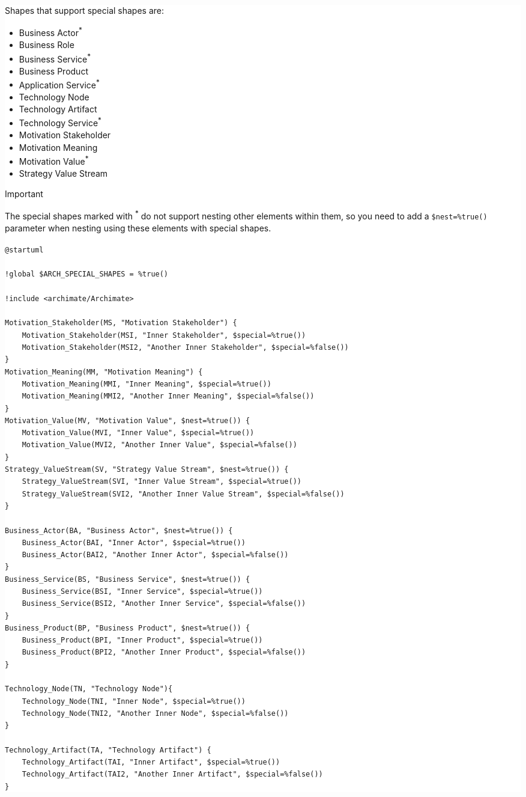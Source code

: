Shapes that support special shapes are:
* Business Actor<sup>*</sup>
* Business Role
* Business Service<sup>*</sup>
* Business Product
* Application Service<sup>*</sup>
* Technology Node
* Technology Artifact
* Technology Service<sup>*</sup>
* Motivation Stakeholder
* Motivation Meaning
* Motivation Value<sup>*</sup>
* Strategy Value Stream
    
> [!IMPORTANT]
> The special shapes marked with <sup>*</sup> do not support nesting other elements within them, so you need to add a 
> `$nest=%true()` parameter when nesting using these elements with special shapes.

```plantuml
@startuml

!global $ARCH_SPECIAL_SHAPES = %true()

!include <archimate/Archimate>

Motivation_Stakeholder(MS, "Motivation Stakeholder") {
    Motivation_Stakeholder(MSI, "Inner Stakeholder", $special=%true())
    Motivation_Stakeholder(MSI2, "Another Inner Stakeholder", $special=%false())
}
Motivation_Meaning(MM, "Motivation Meaning") {
    Motivation_Meaning(MMI, "Inner Meaning", $special=%true())
    Motivation_Meaning(MMI2, "Another Inner Meaning", $special=%false())
}
Motivation_Value(MV, "Motivation Value", $nest=%true()) {
    Motivation_Value(MVI, "Inner Value", $special=%true())
    Motivation_Value(MVI2, "Another Inner Value", $special=%false())
}
Strategy_ValueStream(SV, "Strategy Value Stream", $nest=%true()) {
    Strategy_ValueStream(SVI, "Inner Value Stream", $special=%true())
    Strategy_ValueStream(SVI2, "Another Inner Value Stream", $special=%false())
}

Business_Actor(BA, "Business Actor", $nest=%true()) {
    Business_Actor(BAI, "Inner Actor", $special=%true())
    Business_Actor(BAI2, "Another Inner Actor", $special=%false())
}
Business_Service(BS, "Business Service", $nest=%true()) {
    Business_Service(BSI, "Inner Service", $special=%true())
    Business_Service(BSI2, "Another Inner Service", $special=%false())
}
Business_Product(BP, "Business Product", $nest=%true()) {
    Business_Product(BPI, "Inner Product", $special=%true())
    Business_Product(BPI2, "Another Inner Product", $special=%false())
}

Technology_Node(TN, "Technology Node"){
    Technology_Node(TNI, "Inner Node", $special=%true())
    Technology_Node(TNI2, "Another Inner Node", $special=%false())
}

Technology_Artifact(TA, "Technology Artifact") {
    Technology_Artifact(TAI, "Inner Artifact", $special=%true())
    Technology_Artifact(TAI2, "Another Inner Artifact", $special=%false())
}
```